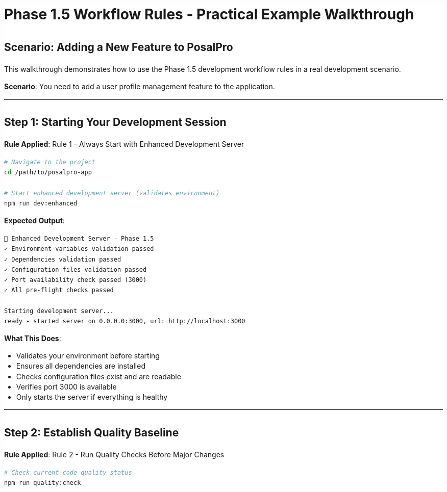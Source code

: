# Phase 1.5 Workflow Rules - Practical Example Walkthrough

## Scenario: Adding a New Feature to PosalPro

This walkthrough demonstrates how to use the Phase 1.5 development workflow rules in a real development scenario.

**Scenario**: You need to add a user profile management feature to the application.

---

## Step 1: Starting Your Development Session

**Rule Applied**: Rule 1 - Always Start with Enhanced Development Server

```bash
# Navigate to the project
cd /path/to/posalpro-app

# Start enhanced development server (validates environment)
npm run dev:enhanced
```

**Expected Output**:
```
🚀 Enhanced Development Server - Phase 1.5
✓ Environment variables validation passed
✓ Dependencies validation passed
✓ Configuration files validation passed
✓ Port availability check passed (3000)
✓ All pre-flight checks passed

Starting development server...
ready - started server on 0.0.0.0:3000, url: http://localhost:3000
```

**What This Does**:
- Validates your environment before starting
- Ensures all dependencies are installed
- Checks configuration files exist and are readable
- Verifies port 3000 is available
- Only starts the server if everything is healthy

---

## Step 2: Establish Quality Baseline

**Rule Applied**: Rule 2 - Run Quality Checks Before Major Changes

```bash
# Check current code quality status
npm run quality:check
```
